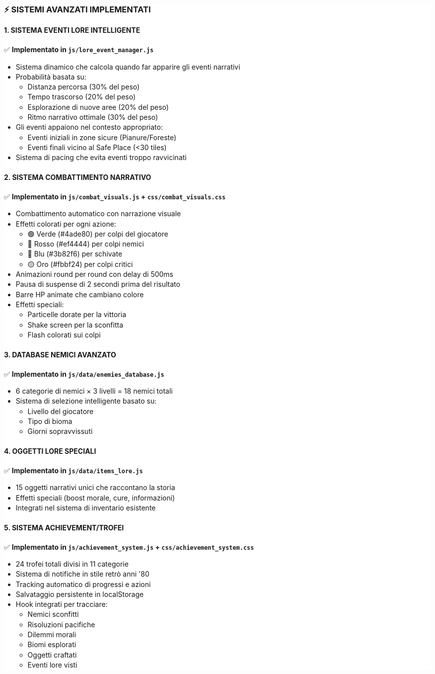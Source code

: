 ### ⚡ **SISTEMI AVANZATI IMPLEMENTATI**

#### **1. SISTEMA EVENTI LORE INTELLIGENTE**
✅ **Implementato in `js/lore_event_manager.js`**
- Sistema dinamico che calcola quando far apparire gli eventi narrativi
- Probabilità basata su:
  - Distanza percorsa (30% del peso)
  - Tempo trascorso (20% del peso)
  - Esplorazione di nuove aree (20% del peso)
  - Ritmo narrativo ottimale (30% del peso)
- Gli eventi appaiono nel contesto appropriato:
  - Eventi iniziali in zone sicure (Pianure/Foreste)
  - Eventi finali vicino al Safe Place (<30 tiles)
- Sistema di pacing che evita eventi troppo ravvicinati

#### **2. SISTEMA COMBATTIMENTO NARRATIVO**
✅ **Implementato in `js/combat_visuals.js` + `css/combat_visuals.css`**
- Combattimento automatico con narrazione visuale
- Effetti colorati per ogni azione:
  - 🟢 Verde (#4ade80) per colpi del giocatore
  - 🔴 Rosso (#ef4444) per colpi nemici  
  - 🔵 Blu (#3b82f6) per schivate
  - 🟡 Oro (#fbbf24) per colpi critici
- Animazioni round per round con delay di 500ms
- Pausa di suspense di 2 secondi prima del risultato
- Barre HP animate che cambiano colore
- Effetti speciali:
  - Particelle dorate per la vittoria
  - Shake screen per la sconfitta
  - Flash colorati sui colpi

#### **3. DATABASE NEMICI AVANZATO**
✅ **Implementato in `js/data/enemies_database.js`**
- 6 categorie di nemici × 3 livelli = 18 nemici totali
- Sistema di selezione intelligente basato su:
  - Livello del giocatore
  - Tipo di bioma
  - Giorni sopravvissuti

#### **4. OGGETTI LORE SPECIALI**
✅ **Implementato in `js/data/items_lore.js`**
- 15 oggetti narrativi unici che raccontano la storia
- Effetti speciali (boost morale, cure, informazioni)
- Integrati nel sistema di inventario esistente

#### **5. SISTEMA ACHIEVEMENT/TROFEI**
✅ **Implementato in `js/achievement_system.js` + `css/achievement_system.css`**
- 24 trofei totali divisi in 11 categorie
- Sistema di notifiche in stile retrò anni '80
- Tracking automatico di progressi e azioni
- Salvataggio persistente in localStorage
- Hook integrati per tracciare:
  - Nemici sconfitti
  - Risoluzioni pacifiche
  - Dilemmi morali
  - Biomi esplorati
  - Oggetti craftati
  - Eventi lore visti
